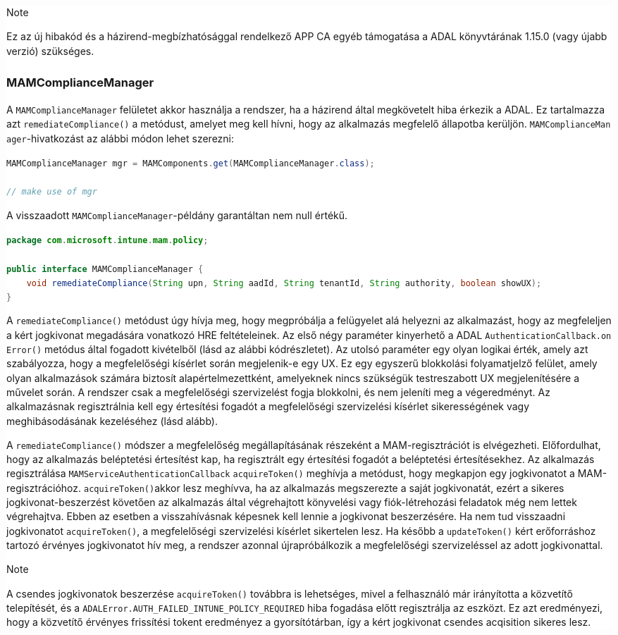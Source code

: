 > [!NOTE]
> Ez az új hibakód és a házirend-megbízhatósággal rendelkező APP CA egyéb támogatása a ADAL könyvtárának 1.15.0 (vagy újabb verzió) szükséges.

### <a name="mamcompliancemanager"></a>MAMComplianceManager
A `MAMComplianceManager` felületet akkor használja a rendszer, ha a házirend által megkövetelt hiba érkezik a ADAL.  Ez tartalmazza azt `remediateCompliance()` a metódust, amelyet meg kell hívni, hogy az alkalmazás megfelelő állapotba kerüljön. `MAMComplianceManager`-hivatkozást az alábbi módon lehet szerezni:

```java
MAMComplianceManager mgr = MAMComponents.get(MAMComplianceManager.class);

// make use of mgr
```

A visszaadott `MAMComplianceManager`-példány garantáltan nem null értékű.

```java
package com.microsoft.intune.mam.policy;

public interface MAMComplianceManager {
    void remediateCompliance(String upn, String aadId, String tenantId, String authority, boolean showUX);
}
```

A `remediateCompliance()` metódust úgy hívja meg, hogy megpróbálja a felügyelet alá helyezni az alkalmazást, hogy az megfeleljen a kért jogkivonat megadására vonatkozó HRE feltételeinek.  Az első négy paraméter kinyerhető a ADAL `AuthenticationCallback.onError()` metódus által fogadott kivételből (lásd az alábbi kódrészletet).  Az utolsó paraméter egy olyan logikai érték, amely azt szabályozza, hogy a megfelelőségi kísérlet során megjelenik-e egy UX.  Ez egy egyszerű blokkolási folyamatjelző felület, amely olyan alkalmazások számára biztosít alapértelmezettként, amelyeknek nincs szükségük testreszabott UX megjelenítésére a művelet során.  A rendszer csak a megfelelőségi szervizelést fogja blokkolni, és nem jeleníti meg a végeredményt.  Az alkalmazásnak regisztrálnia kell egy értesítési fogadót a megfelelőségi szervizelési kísérlet sikerességének vagy meghibásodásának kezeléséhez (lásd alább).

A `remediateCompliance()` módszer a megfelelőség megállapításának részeként a MAM-regisztrációt is elvégezheti.  Előfordulhat, hogy az alkalmazás beléptetési értesítést kap, ha regisztrált egy értesítési fogadót a beléptetési értesítésekhez.  Az alkalmazás regisztrálása `MAMServiceAuthenticationCallback` `acquireToken()` meghívja a metódust, hogy megkapjon egy jogkivonatot a MAM-regisztrációhoz. `acquireToken()`akkor lesz meghívva, ha az alkalmazás megszerezte a saját jogkivonatát, ezért a sikeres jogkivonat-beszerzést követően az alkalmazás által végrehajtott könyvelési vagy fiók-létrehozási feladatok még nem lettek végrehajtva.  Ebben az esetben a visszahívásnak képesnek kell lennie a jogkivonat beszerzésére.  Ha nem tud visszaadni jogkivonatot `acquireToken()`, a megfelelőségi szervizelési kísérlet sikertelen lesz.  Ha később a `updateToken()` kért erőforráshoz tartozó érvényes jogkivonatot hív meg, a rendszer azonnal újrapróbálkozik a megfelelőségi szervizeléssel az adott jogkivonattal.

> [!NOTE]
> A csendes jogkivonatok beszerzése `acquireToken()` továbbra is lehetséges, mivel a felhasználó már irányította a közvetítő telepítését, és a `ADALError.AUTH_FAILED_INTUNE_POLICY_REQUIRED` hiba fogadása előtt regisztrálja az eszközt.  Ez azt eredményezi, hogy a közvetítő érvényes frissítési tokent eredményez a gyorsítótárban, így a kért jogkivonat csendes acqisition sikeres lesz.

